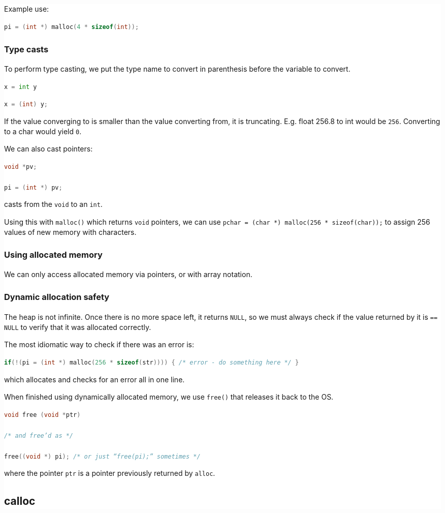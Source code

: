 Example use:
```c
pi = (int *) malloc(4 * sizeof(int));
```

### Type casts
To perform type casting, we put the type name to convert in parenthesis before the variable to convert. 

```python
x = int y
```

```c
x = (int) y;
```

If the value converging to is smaller than the value converting from, it is truncating. E.g. float 256.8 to int would be `256`. Converting to a char would yield `0`.

We can also cast pointers:
```c
void *pv;

pi = (int *) pv;
```
casts from the `void` to an `int`.


Using this with `malloc()` which returns `void` pointers, we can use `pchar = (char *) malloc(256 * sizeof(char));` to assign 256 values of new memory with characters.

### Using allocated memory
We can only access allocated memory via pointers, or with array notation.

### Dynamic allocation safety
The heap is not infinite. Once there is no more space left, it returns `NULL`, so we must always check if the value returned by it is `== NULL` to verify that it was allocated correctly.

The most idiomatic way to check if there was an error is:
```c
if(!(pi = (int *) malloc(256 * sizeof(str)))) { /* error - do something here */ }
```
which allocates and checks for an error all in one line.

When finished using dynamically allocated memory, we use `free()` that releases it back to the OS.

```c
void free (void *ptr)

/* and free’d as */

free((void *) pi); /* or just “free(pi);” sometimes */
```
where the pointer `ptr` is a pointer previously returned by `alloc`.


## calloc
